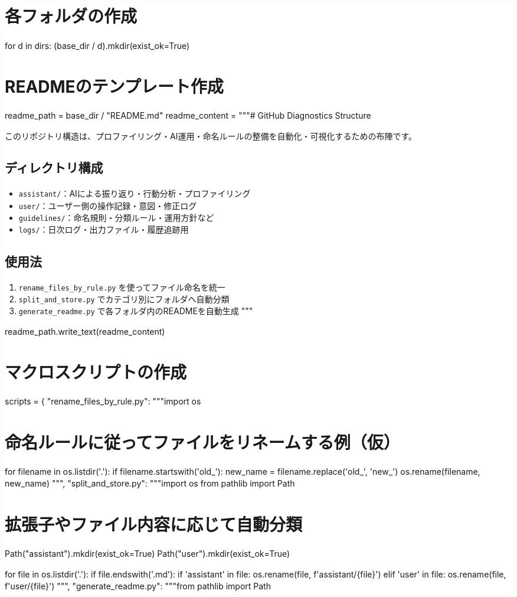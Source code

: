 # 各フォルダの作成
for d in dirs:
    (base_dir / d).mkdir(exist_ok=True)

# READMEのテンプレート作成
readme_path = base_dir / "README.md"
readme_content = """# GitHub Diagnostics Structure

このリポジトリ構造は、プロファイリング・AI運用・命名ルールの整備を自動化・可視化するための布陣です。

## ディレクトリ構成

- `assistant/`：AIによる振り返り・行動分析・プロファイリング
- `user/`：ユーザー側の操作記録・意図・修正ログ
- `guidelines/`：命名規則・分類ルール・運用方針など
- `logs/`：日次ログ・出力ファイル・履歴追跡用

## 使用法

1. `rename_files_by_rule.py` を使ってファイル命名を統一
2. `split_and_store.py` でカテゴリ別にフォルダへ自動分類
3. `generate_readme.py` で各フォルダ内のREADMEを自動生成
"""

readme_path.write_text(readme_content)

# マクロスクリプトの作成
scripts = {
    "rename_files_by_rule.py": """import os

# 命名ルールに従ってファイルをリネームする例（仮）
for filename in os.listdir('.'):
    if filename.startswith('old_'):
        new_name = filename.replace('old_', 'new_')
        os.rename(filename, new_name)
""",
    "split_and_store.py": """import os
from pathlib import Path

# 拡張子やファイル内容に応じて自動分類
Path("assistant").mkdir(exist_ok=True)
Path("user").mkdir(exist_ok=True)

for file in os.listdir('.'):
    if file.endswith('.md'):
        if 'assistant' in file:
            os.rename(file, f'assistant/{file}')
        elif 'user' in file:
            os.rename(file, f'user/{file}')
""",
    "generate_readme.py": """from pathlib import Path
